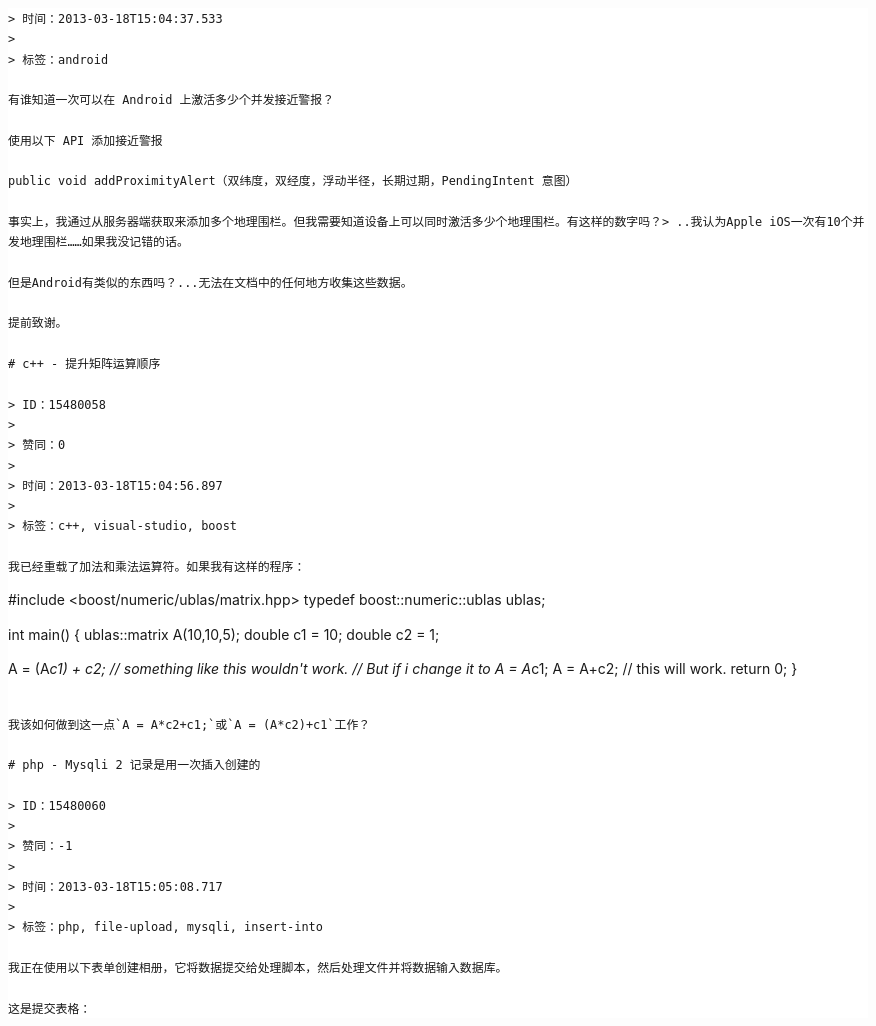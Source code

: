 ```
> 时间：2013-03-18T15:04:37.533
> 
> 标签：android

有谁知道一次可以在 Android 上激活多少个并发接近警报？

使用以下 API 添加接近警报

public void addProximityAlert（双纬度，双经度，浮动半径，长期过期，PendingIntent 意图）

事实上，我通过从服务器端获取来添加多个地理围栏。但我需要知道设备上可以同时激活多少个地理围栏。有这样的数字吗？> ..我认为Apple iOS一次有10个并发地理围栏……如果我没记错的话。

但是Android有类似的东西吗？...无法在文档中的任何地方收集这些数据。

提前致谢。

# c++ - 提升矩阵运算顺序

> ID：15480058
> 
> 赞同：0
> 
> 时间：2013-03-18T15:04:56.897
> 
> 标签：c++, visual-studio, boost

我已经重载了加法和乘法运算符。如果我有这样的程序：

```
#include <boost/numeric/ublas/matrix.hpp>
typedef boost::numeric::ublas ublas;

int main()
{
   ublas::matrix<double> A(10,10,5);
   double c1 = 10;
   double c2 = 1;

   A = (A*c1) + c2; // something like this wouldn't work.
   // But if i change it to
   A = A*c1;
   A = A+c2;
   // this will work.
   return 0;
} 
```

我该如何做到这一点`A = A*c2+c1;`或`A = (A*c2)+c1`工作？

# php - Mysqli 2 记录是用一次插入创建的

> ID：15480060
> 
> 赞同：-1
> 
> 时间：2013-03-18T15:05:08.717
> 
> 标签：php, file-upload, mysqli, insert-into

我正在使用以下表单创建相册，它将数据提交给处理脚本，然后处理文件并将数据输入数据库。

这是提交表格：

```